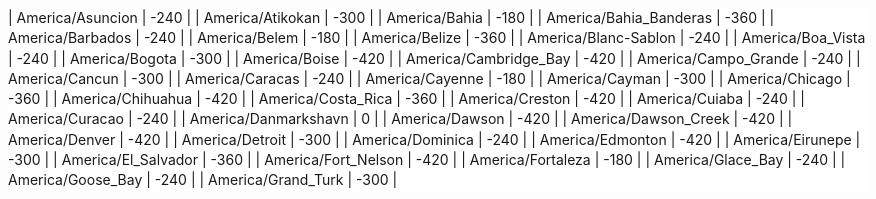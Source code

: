 | America/Asuncion               |           -240 |
| America/Atikokan               |           -300 |
| America/Bahia                  |           -180 |
| America/Bahia_Banderas         |           -360 |
| America/Barbados               |           -240 |
| America/Belem                  |           -180 |
| America/Belize                 |           -360 |
| America/Blanc-Sablon           |           -240 |
| America/Boa_Vista              |           -240 |
| America/Bogota                 |           -300 |
| America/Boise                  |           -420 |
| America/Cambridge_Bay          |           -420 |
| America/Campo_Grande           |           -240 |
| America/Cancun                 |           -300 |
| America/Caracas                |           -240 |
| America/Cayenne                |           -180 |
| America/Cayman                 |           -300 |
| America/Chicago                |           -360 |
| America/Chihuahua              |           -420 |
| America/Costa_Rica             |           -360 |
| America/Creston                |           -420 |
| America/Cuiaba                 |           -240 |
| America/Curacao                |           -240 |
| America/Danmarkshavn           |              0 |
| America/Dawson                 |           -420 |
| America/Dawson_Creek           |           -420 |
| America/Denver                 |           -420 |
| America/Detroit                |           -300 |
| America/Dominica               |           -240 |
| America/Edmonton               |           -420 |
| America/Eirunepe               |           -300 |
| America/El_Salvador            |           -360 |
| America/Fort_Nelson            |           -420 |
| America/Fortaleza              |           -180 |
| America/Glace_Bay              |           -240 |
| America/Goose_Bay              |           -240 |
| America/Grand_Turk             |           -300 |